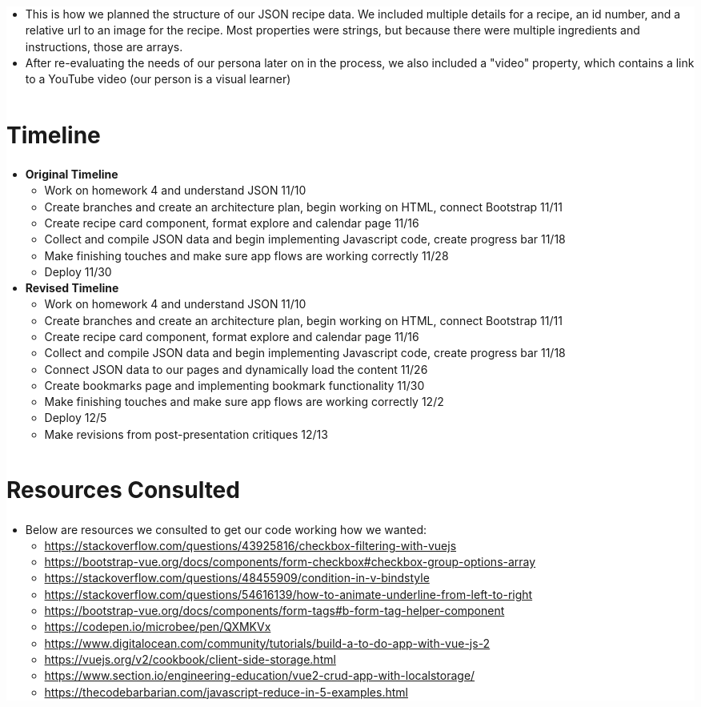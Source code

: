 - This is how we planned the structure of our JSON recipe data. We included multiple details for a recipe, an id number, and a relative url to an image for the recipe. Most properties were strings, but because there were multiple ingredients and instructions, those are arrays. 
- After re-evaluating the needs of our persona later on in the process, we also included a "video" property, which contains a link to a YouTube video (our person is a visual learner)

# Timeline
- **Original Timeline**
    - Work on homework 4 and understand JSON 11/10
    - Create branches and create an architecture plan, begin working on HTML, connect Bootstrap 11/11
    - Create recipe card component, format explore and calendar page 11/16
    - Collect and compile JSON data and begin implementing Javascript code, create progress bar 11/18
    - Make finishing touches and make sure app flows are working correctly 11/28
    - Deploy 11/30
- **Revised Timeline**
    - Work on homework 4 and understand JSON 11/10
    - Create branches and create an architecture plan, begin working on HTML, connect Bootstrap 11/11
    - Create recipe card component, format explore and calendar page 11/16
    - Collect and compile JSON data and begin implementing Javascript code, create progress bar 11/18
    - Connect JSON data to our pages and dynamically load the content 11/26
    - Create bookmarks page and implementing bookmark functionality 11/30
    - Make finishing touches and make sure app flows are working correctly 12/2
    - Deploy 12/5
    - Make revisions from post-presentation critiques 12/13

# Resources Consulted
- Below are resources we consulted to get our code working how we wanted: 
  - https://stackoverflow.com/questions/43925816/checkbox-filtering-with-vuejs
  - https://bootstrap-vue.org/docs/components/form-checkbox#checkbox-group-options-array
  - https://stackoverflow.com/questions/48455909/condition-in-v-bindstyle
  - https://stackoverflow.com/questions/54616139/how-to-animate-underline-from-left-to-right
  - https://bootstrap-vue.org/docs/components/form-tags#b-form-tag-helper-component
  - https://codepen.io/microbee/pen/QXMKVx
  - https://www.digitalocean.com/community/tutorials/build-a-to-do-app-with-vue-js-2
  - https://vuejs.org/v2/cookbook/client-side-storage.html
  - https://www.section.io/engineering-education/vue2-crud-app-with-localstorage/
  - https://thecodebarbarian.com/javascript-reduce-in-5-examples.html 
